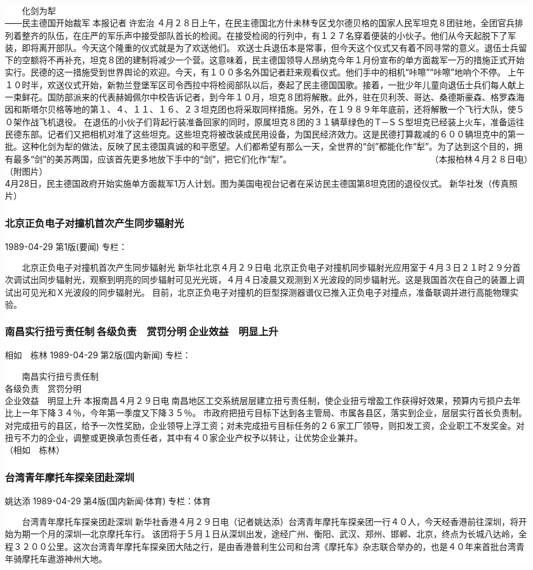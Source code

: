 　　化剑为犁   
    ——民主德国开始裁军
    本报记者  许宏治
    ４月２８日上午，在民主德国北方什未林专区戈尔德贝格的国家人民军坦克８团驻地，全团官兵排列着整齐的队伍，在庄严的军乐声中接受部队首长的检阅。在接受检阅的行列中，有１２７名穿着便装的小伙子。他们从今天起脱下了军装，即将离开部队。今天这个隆重的仪式就是为了欢送他们。
    欢送士兵退伍本是常事，但今天这个仪式又有着不同寻常的意义。退伍士兵留下的空额将不再补充，坦克８团的建制将减少一个营。这意味着，民主德国领导人昂纳克今年１月份宣布的单方面裁军一万的措施正式开始实行。民德的这一措施受到世界舆论的欢迎。今天，有１００多名外国记者赶来观看仪式。他们手中的相机“咔嚓”“咔嚓”地响个不停。
    上午１０时半，欢送仪式开始，新勃兰登堡军区司令西拉中将检阅部队以后，奏起了民主德国国歌。接着，一批少年儿童向退伍士兵们每人献上一束鲜花。国防部派来的代表赫姆佩尔中校告诉记者，到今年１０月，坦克８团将解散。此外，驻在贝利茨、哥达、桑德斯豪森、格罗森海因和斯塔尔贝格等地的第１、４、１１、１６、２３坦克团也将采取同样措施。另外，在１９８９年年底前，还将解散一个飞行大队，使５０架作战飞机退役。
    在退伍的小伙子们背起行装准备回家的同时，原属坦克８团的３１辆草绿色的Ｔ─ＳＳ型坦克已经装上火车，准备运往民德东部。记者们又把相机对准了这些坦克。这些坦克将被改装成民用设备，为国民经济效力。这是民德打算裁减的６００辆坦克中的第一批。这种化剑为犁的做法，反映了民主德国真诚的和平愿望。人们都希望有那么一天，全世界的“剑”都能化作“犁”。为了达到这个目的，拥有最多“剑”的美苏两国，应该首先更多地放下手中的“剑”，把它们化作“犁”。　　
　　　　　　　　　　　　　　　（本报柏林４月２８日电）（附图片）    
    4月28日，民主德国政府开始实施单方面裁军1万人计划。图为美国电视台记者在采访民主德国第8坦克团的退役仪式。
    新华社发（传真照片）


### 北京正负电子对撞机首次产生同步辐射光

1989-04-29
第1版(要闻)
专栏：

　　北京正负电子对撞机首次产生同步辐射光
    新华社北京４月２９日电  北京正负电子对撞机同步辐射光应用室于４月３日２１时２９分首次调试出同步辐射光，观察到明亮的同步辐射可见光光斑，４月４日凌晨又观测到Ｘ光波段的同步辐射光。这是我国首次在自己的装置上调试出可见光和Ｘ光波段的同步辐射光。
    目前，北京正负电子对撞机的巨型探测器谱仪已推入正负电子对撞点，准备联调并进行高能物理实验。


### 南昌实行扭亏责任制  各级负责　赏罚分明  企业效益　明显上升
相如　栋林
1989-04-29
第2版(国内新闻)
专栏：

　　南昌实行扭亏责任制    
    各级负责　赏罚分明    
    企业效益　明显上升
    本报南昌４月２９日电  南昌地区工交系统层层建立扭亏责任制，使企业扭亏增盈工作获得好效果，预算内亏损户去年比上一年下降３４％，今年第一季度又下降３５％。
    市政府把扭亏目标下达到各主管局、市属各县区，落实到企业，层层实行首长负责制。对完成扭亏的县区，给予一次性奖励，企业领导上浮工资；对未完成扭亏目标任务的２６家工厂领导，则扣发工资，企业职工不发奖金。对扭亏不力的企业，调整或更换承包责任者，其中有４０家企业产权予以转让，让优势企业兼并。　
　　　　　　　　　　　　　　　　　　　（相如　栋林）


### 台湾青年摩托车探亲团赴深圳
姚达添
1989-04-29
第4版(国内新闻·体育)
专栏：体育

　　台湾青年摩托车探亲团赴深圳
    新华社香港４月２９日电（记者姚达添）台湾青年摩托车探亲团一行４０人，今天经香港前往深圳，将开始为期一个月的深圳—北京摩托车行。
    该团将于５月１日从深圳出发，途经广州、衡阳、武汉、郑州、邯郸、北京，终点为长城八达岭，全程３２００公里。这次台湾青年摩托车探亲团大陆之行，是由香港普利生公司和台湾《摩托车》杂志联合举办的，也是４０年来首批台湾青年骑摩托车遨游神州大地。
